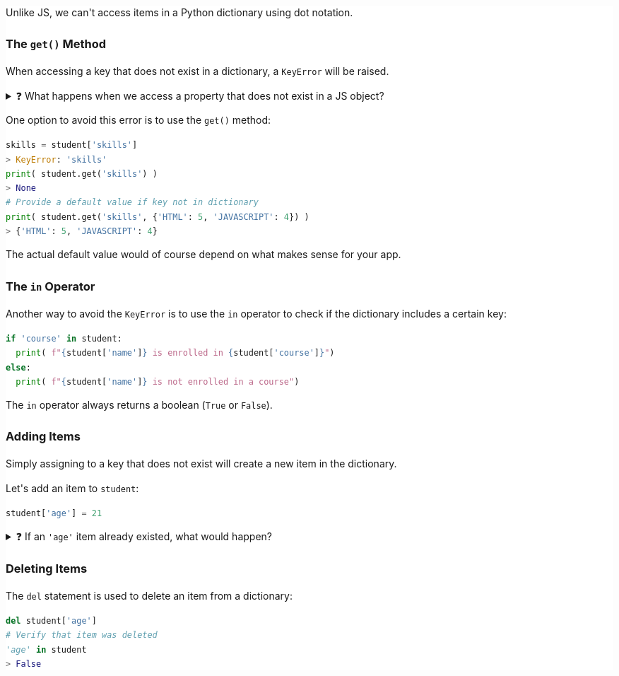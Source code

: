 Unlike JS, we can't access items in a Python dictionary using dot notation.

### The `get()` Method

When accessing a key that does not exist in a dictionary, a `KeyError` will be raised. 

<details><summary>
❓ What happens when we access a property that does not exist in a JS object? 
</summary></details>

One option to avoid this error is to use the `get()` method:

```python
skills = student['skills']
> KeyError: 'skills'
print( student.get('skills') )
> None
# Provide a default value if key not in dictionary
print( student.get('skills', {'HTML': 5, 'JAVASCRIPT': 4}) )
> {'HTML': 5, 'JAVASCRIPT': 4}
```

The actual default value would of course depend on what makes sense for your app.

### The `in` Operator

Another way to avoid the `KeyError` is to use the `in` operator to check if the dictionary includes a certain key:

```python	
if 'course' in student:
  print( f"{student['name']} is enrolled in {student['course']}")
else:
  print( f"{student['name']} is not enrolled in a course")
```

The `in` operator always returns a boolean (`True` or `False`).

### Adding Items

Simply assigning to a key that does not exist will create a new item in the dictionary.

Let's add an item to `student`:

```python
student['age'] = 21
```

<details><summary>
❓ If an <code>'age'</code> item already existed, what would happen?
</summary></details>

### Deleting Items

The `del` statement is used to delete an item from a dictionary:

```python
del student['age']
# Verify that item was deleted
'age' in student
> False
```

